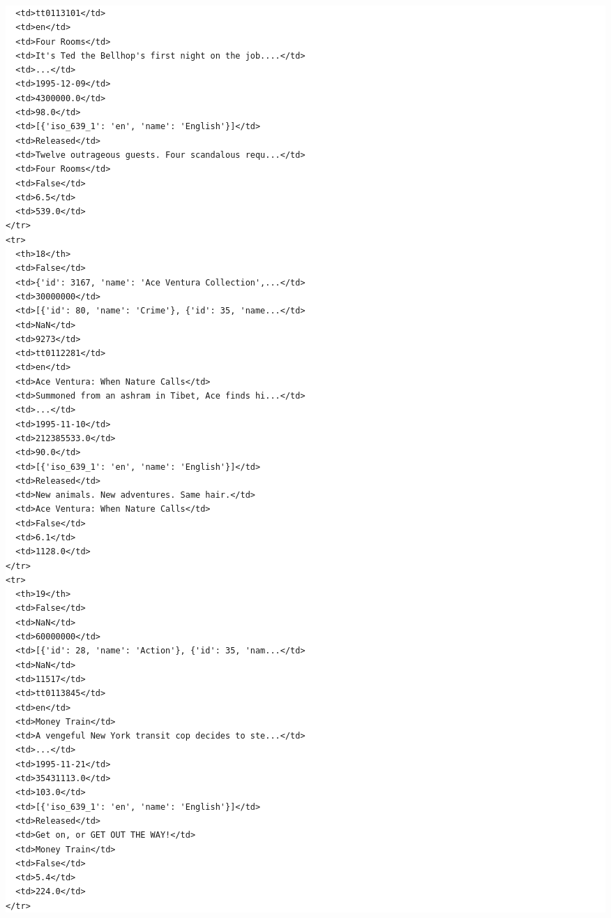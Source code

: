       <td>tt0113101</td>
      <td>en</td>
      <td>Four Rooms</td>
      <td>It's Ted the Bellhop's first night on the job....</td>
      <td>...</td>
      <td>1995-12-09</td>
      <td>4300000.0</td>
      <td>98.0</td>
      <td>[{'iso_639_1': 'en', 'name': 'English'}]</td>
      <td>Released</td>
      <td>Twelve outrageous guests. Four scandalous requ...</td>
      <td>Four Rooms</td>
      <td>False</td>
      <td>6.5</td>
      <td>539.0</td>
    </tr>
    <tr>
      <th>18</th>
      <td>False</td>
      <td>{'id': 3167, 'name': 'Ace Ventura Collection',...</td>
      <td>30000000</td>
      <td>[{'id': 80, 'name': 'Crime'}, {'id': 35, 'name...</td>
      <td>NaN</td>
      <td>9273</td>
      <td>tt0112281</td>
      <td>en</td>
      <td>Ace Ventura: When Nature Calls</td>
      <td>Summoned from an ashram in Tibet, Ace finds hi...</td>
      <td>...</td>
      <td>1995-11-10</td>
      <td>212385533.0</td>
      <td>90.0</td>
      <td>[{'iso_639_1': 'en', 'name': 'English'}]</td>
      <td>Released</td>
      <td>New animals. New adventures. Same hair.</td>
      <td>Ace Ventura: When Nature Calls</td>
      <td>False</td>
      <td>6.1</td>
      <td>1128.0</td>
    </tr>
    <tr>
      <th>19</th>
      <td>False</td>
      <td>NaN</td>
      <td>60000000</td>
      <td>[{'id': 28, 'name': 'Action'}, {'id': 35, 'nam...</td>
      <td>NaN</td>
      <td>11517</td>
      <td>tt0113845</td>
      <td>en</td>
      <td>Money Train</td>
      <td>A vengeful New York transit cop decides to ste...</td>
      <td>...</td>
      <td>1995-11-21</td>
      <td>35431113.0</td>
      <td>103.0</td>
      <td>[{'iso_639_1': 'en', 'name': 'English'}]</td>
      <td>Released</td>
      <td>Get on, or GET OUT THE WAY!</td>
      <td>Money Train</td>
      <td>False</td>
      <td>5.4</td>
      <td>224.0</td>
    </tr>